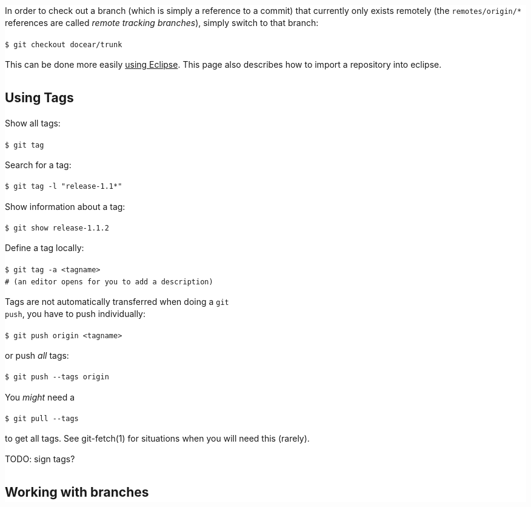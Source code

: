In order to check out a branch (which is simply a reference to a commit)
that currently only exists remotely (the `remotes/origin/*` references are
called *remote tracking branches*), simply switch to that branch:

```shell
$ git checkout docear/trunk
```

This can be done more easily
[using Eclipse](http://wiki.eclipse.org/EGit/User_Guide#Starting_from_existing_Git_Repositories).
This page also describes how to import a repository into eclipse.

## Using Tags
Show all tags:

```shell
$ git tag
```

Search for a tag:

```shell
$ git tag -l "release-1.1*"
```

Show information about a tag:

```shell
$ git show release-1.1.2
```

Define a tag locally:

```shell
$ git tag -a <tagname>
# (an editor opens for you to add a description)
```

Tags are not automatically transferred when doing a <code>git push</code>,
you have to push individually:

```shell
$ git push origin <tagname>
```
or push *all* tags:

```shell
$ git push --tags origin
```

You *might* need a

```shell
$ git pull --tags
```
to get all tags. See git-fetch(1) for situations when you will need this (rarely).

TODO: sign tags?

## Working with branches

